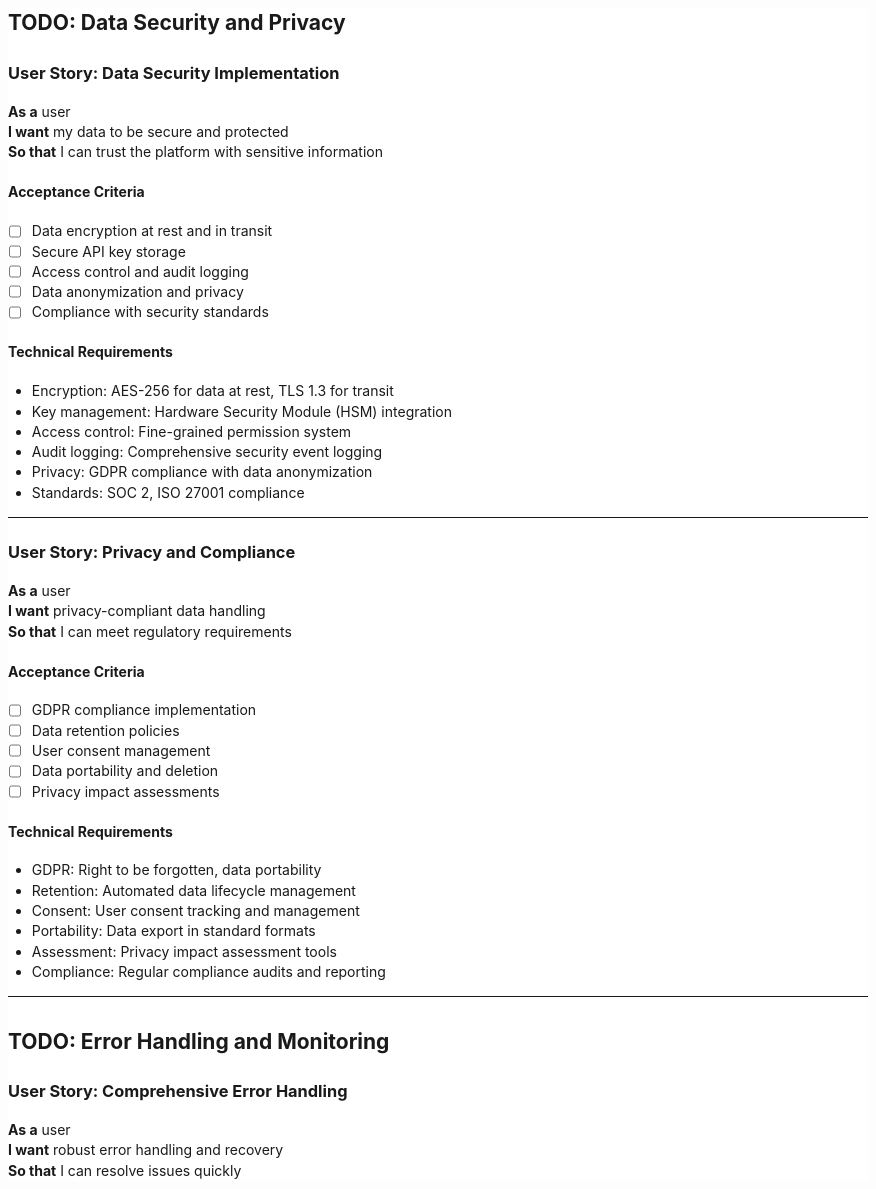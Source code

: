 
## TODO: Data Security and Privacy

### User Story: Data Security Implementation
**As a** user  
**I want** my data to be secure and protected  
**So that** I can trust the platform with sensitive information

#### Acceptance Criteria
- [ ] Data encryption at rest and in transit
- [ ] Secure API key storage
- [ ] Access control and audit logging
- [ ] Data anonymization and privacy
- [ ] Compliance with security standards

#### Technical Requirements
- Encryption: AES-256 for data at rest, TLS 1.3 for transit
- Key management: Hardware Security Module (HSM) integration
- Access control: Fine-grained permission system
- Audit logging: Comprehensive security event logging
- Privacy: GDPR compliance with data anonymization
- Standards: SOC 2, ISO 27001 compliance

---

### User Story: Privacy and Compliance
**As a** user  
**I want** privacy-compliant data handling  
**So that** I can meet regulatory requirements

#### Acceptance Criteria
- [ ] GDPR compliance implementation
- [ ] Data retention policies
- [ ] User consent management
- [ ] Data portability and deletion
- [ ] Privacy impact assessments

#### Technical Requirements
- GDPR: Right to be forgotten, data portability
- Retention: Automated data lifecycle management
- Consent: User consent tracking and management
- Portability: Data export in standard formats
- Assessment: Privacy impact assessment tools
- Compliance: Regular compliance audits and reporting

---

## TODO: Error Handling and Monitoring

### User Story: Comprehensive Error Handling
**As a** user  
**I want** robust error handling and recovery  
**So that** I can resolve issues quickly
